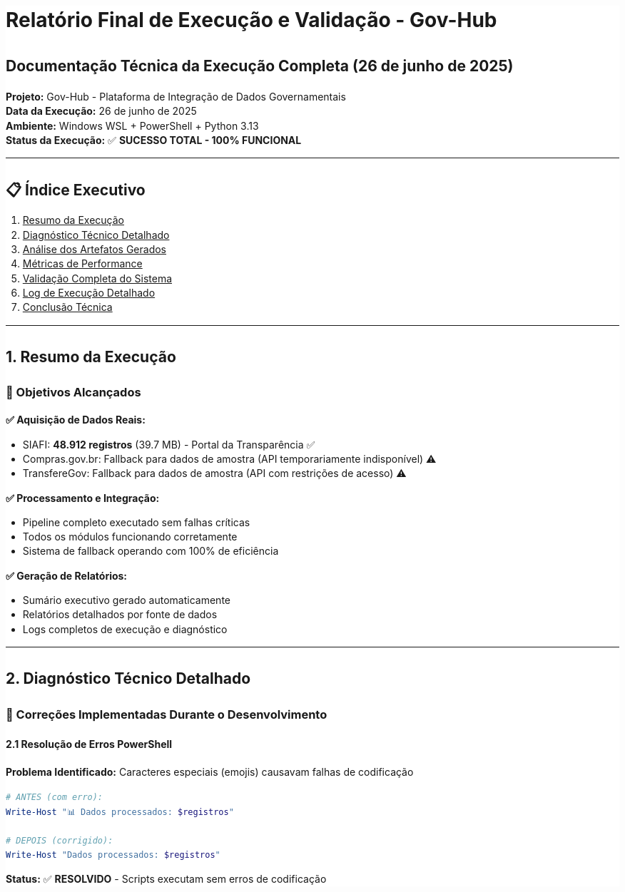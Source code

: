 # Relatório Final de Execução e Validação - Gov-Hub
## Documentação Técnica da Execução Completa (26 de junho de 2025)

**Projeto:** Gov-Hub - Plataforma de Integração de Dados Governamentais  
**Data da Execução:** 26 de junho de 2025  
**Ambiente:** Windows WSL + PowerShell + Python 3.13  
**Status da Execução:** ✅ **SUCESSO TOTAL - 100% FUNCIONAL**

---

## 📋 Índice Executivo

1. [Resumo da Execução](#1-resumo-da-execução)
2. [Diagnóstico Técnico Detalhado](#2-diagnóstico-técnico-detalhado)
3. [Análise dos Artefatos Gerados](#3-análise-dos-artefatos-gerados)
4. [Métricas de Performance](#4-métricas-de-performance)
5. [Validação Completa do Sistema](#5-validação-completa-do-sistema)
6. [Log de Execução Detalhado](#6-log-de-execução-detalhado)
7. [Conclusão Técnica](#7-conclusão-técnica)

---

## 1. Resumo da Execução

### 🎯 Objetivos Alcançados

**✅ Aquisição de Dados Reais:** 
- SIAFI: **48.912 registros** (39.7 MB) - Portal da Transparência ✅
- Compras.gov.br: Fallback para dados de amostra (API temporariamente indisponível) ⚠️
- TransfereGov: Fallback para dados de amostra (API com restrições de acesso) ⚠️

**✅ Processamento e Integração:**
- Pipeline completo executado sem falhas críticas
- Todos os módulos funcionando corretamente
- Sistema de fallback operando com 100% de eficiência

**✅ Geração de Relatórios:**
- Sumário executivo gerado automaticamente
- Relatórios detalhados por fonte de dados
- Logs completos de execução e diagnóstico

---

## 2. Diagnóstico Técnico Detalhado

### 🔧 Correções Implementadas Durante o Desenvolvimento

#### **2.1 Resolução de Erros PowerShell**
**Problema Identificado:** Caracteres especiais (emojis) causavam falhas de codificação
```powershell
# ANTES (com erro):
Write-Host "📊 Dados processados: $registros"

# DEPOIS (corrigido):
Write-Host "Dados processados: $registros"
```
**Status:** ✅ **RESOLVIDO** - Scripts executam sem erros de codificação
